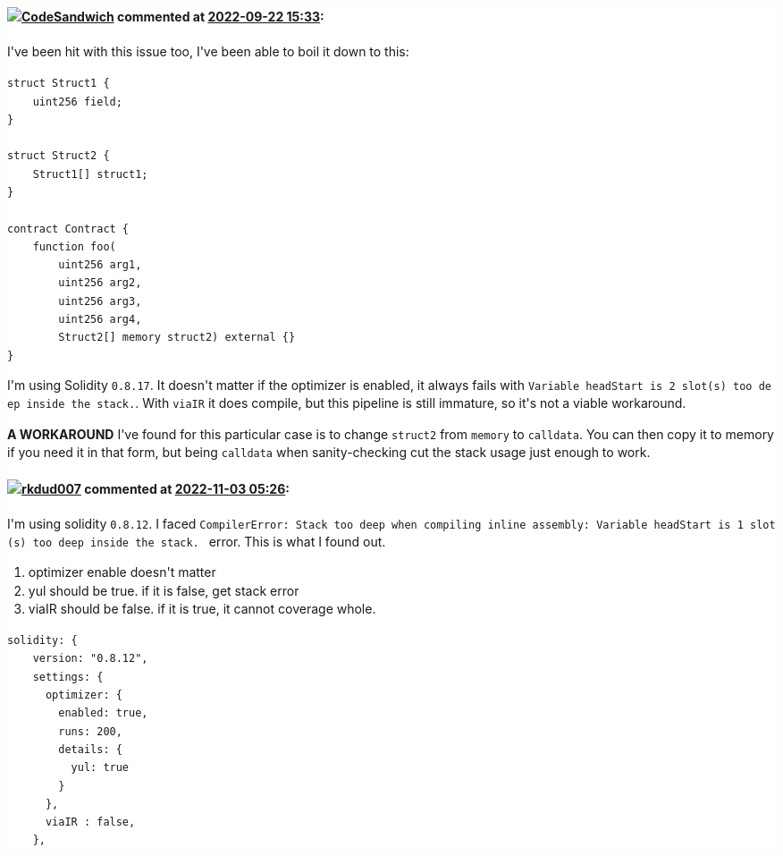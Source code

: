 #### <img src="https://avatars.githubusercontent.com/u/26183680?u=3eb030f3ea719355ecd143c4e45c09051e0cf6a3&v=4" width="50">[CodeSandwich](https://github.com/CodeSandwich) commented at [2022-09-22 15:33](https://github.com/ethereum/solidity/issues/11638#issuecomment-1255200520):

I've been hit with this issue too, I've been able to boil it down to this:
```solidity
struct Struct1 {
    uint256 field;
}

struct Struct2 {
    Struct1[] struct1;
}

contract Contract {
    function foo(
        uint256 arg1,
        uint256 arg2,
        uint256 arg3,
        uint256 arg4,
        Struct2[] memory struct2) external {}
}
```
I'm using Solidity `0.8.17`. It doesn't matter if the optimizer is enabled, it always fails with `Variable headStart is 2 slot(s) too deep inside the stack.`. With `viaIR` it does compile, but this pipeline is still immature, so it's not a viable workaround.

**A WORKAROUND** I've found for this particular case is to change  `struct2` from `memory` to `calldata`. You can then copy it to memory if you need it in that form, but being `calldata` when sanity-checking cut the stack usage just enough to work.

#### <img src="https://avatars.githubusercontent.com/u/76558220?u=fa301bba41f1a3ac828b625ed5af5f9ab857040f&v=4" width="50">[rkdud007](https://github.com/rkdud007) commented at [2022-11-03 05:26](https://github.com/ethereum/solidity/issues/11638#issuecomment-1301656139):

I'm using solidity `0.8.12`. I faced `CompilerError: Stack too deep when compiling inline assembly: Variable headStart is 1 slot(s) too deep inside the stack. ` error. This is what I found out.
1) optimizer enable doesn't matter 
2) yul should be true. if it is false, get stack error
3) viaIR should be false. if it is true, it cannot coverage whole.

~~~
solidity: {
    version: "0.8.12",
    settings: {
      optimizer: {
        enabled: true,
        runs: 200,
        details: {
          yul: true
        }
      },
      viaIR : false,
    },
~~~
